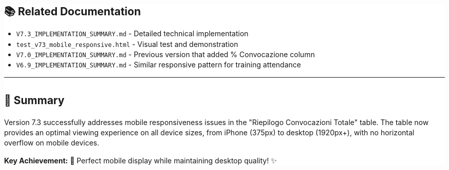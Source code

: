 
## 📚 Related Documentation

- `V7.3_IMPLEMENTATION_SUMMARY.md` - Detailed technical implementation
- `test_v73_mobile_responsive.html` - Visual test and demonstration
- `V7.0_IMPLEMENTATION_SUMMARY.md` - Previous version that added % Convocazione column
- `V6.9_IMPLEMENTATION_SUMMARY.md` - Similar responsive pattern for training attendance

---

## 🎉 Summary

Version 7.3 successfully addresses mobile responsiveness issues in the "Riepilogo Convocazioni Totale" table. The table now provides an optimal viewing experience on all device sizes, from iPhone (375px) to desktop (1920px+), with no horizontal overflow on mobile devices.

**Key Achievement:** 📱 Perfect mobile display while maintaining desktop quality! ✨
